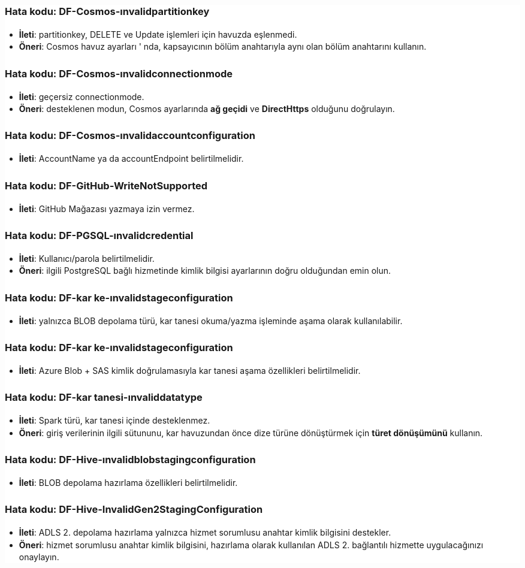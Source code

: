 ### <a name="error-code-df-cosmos-invalidpartitionkey"></a>Hata kodu: DF-Cosmos-ınvalidpartitionkey
- **İleti**: partitionkey, DELETE ve Update işlemleri için havuzda eşlenmedi.
- **Öneri**: Cosmos havuz ayarları ' nda, kapsayıcının bölüm anahtarıyla aynı olan bölüm anahtarını kullanın.

### <a name="error-code-df-cosmos-invalidconnectionmode"></a>Hata kodu: DF-Cosmos-ınvalidconnectionmode
- **İleti**: geçersiz connectionmode.
- **Öneri**: desteklenen modun, Cosmos ayarlarında **ağ geçidi** ve **DirectHttps** olduğunu doğrulayın.

### <a name="error-code-df-cosmos-invalidaccountconfiguration"></a>Hata kodu: DF-Cosmos-ınvalidaccountconfiguration
- **İleti**: AccountName ya da accountEndpoint belirtilmelidir.

### <a name="error-code-df-github-writenotsupported"></a>Hata kodu: DF-GitHub-WriteNotSupported
- **İleti**: GitHub Mağazası yazmaya izin vermez.

### <a name="error-code-df-pgsql-invalidcredential"></a>Hata kodu: DF-PGSQL-ınvalidcredential
- **İleti**: Kullanıcı/parola belirtilmelidir.
- **Öneri**: ilgili PostgreSQL bağlı hizmetinde kimlik bilgisi ayarlarının doğru olduğundan emin olun.

### <a name="error-code-df-snowflake-invalidstageconfiguration"></a>Hata kodu: DF-kar ke-ınvalidstageconfiguration
- **İleti**: yalnızca BLOB depolama türü, kar tanesi okuma/yazma işleminde aşama olarak kullanılabilir.

### <a name="error-code-df-snowflake-invalidstageconfiguration"></a>Hata kodu: DF-kar ke-ınvalidstageconfiguration
- **İleti**: Azure Blob + SAS kimlik doğrulamasıyla kar tanesi aşama özellikleri belirtilmelidir.

### <a name="error-code-df-snowflake-invaliddatatype"></a>Hata kodu: DF-kar tanesi-ınvaliddatatype
- **İleti**: Spark türü, kar tanesi içinde desteklenmez.
- **Öneri**: giriş verilerinin ilgili sütununu, kar havuzundan önce dize türüne dönüştürmek için **türet dönüşümünü** kullanın. 

### <a name="error-code-df-hive-invalidblobstagingconfiguration"></a>Hata kodu: DF-Hive-ınvalidblobstagingconfiguration
- **İleti**: BLOB depolama hazırlama özellikleri belirtilmelidir.

### <a name="error-code-df-hive-invalidgen2stagingconfiguration"></a>Hata kodu: DF-Hive-InvalidGen2StagingConfiguration
- **İleti**: ADLS 2. depolama hazırlama yalnızca hizmet sorumlusu anahtar kimlik bilgisini destekler.
- **Öneri**: hizmet sorumlusu anahtar kimlik bilgisini, hazırlama olarak kullanılan ADLS 2. bağlantılı hizmette uygulacağınızı onaylayın.
